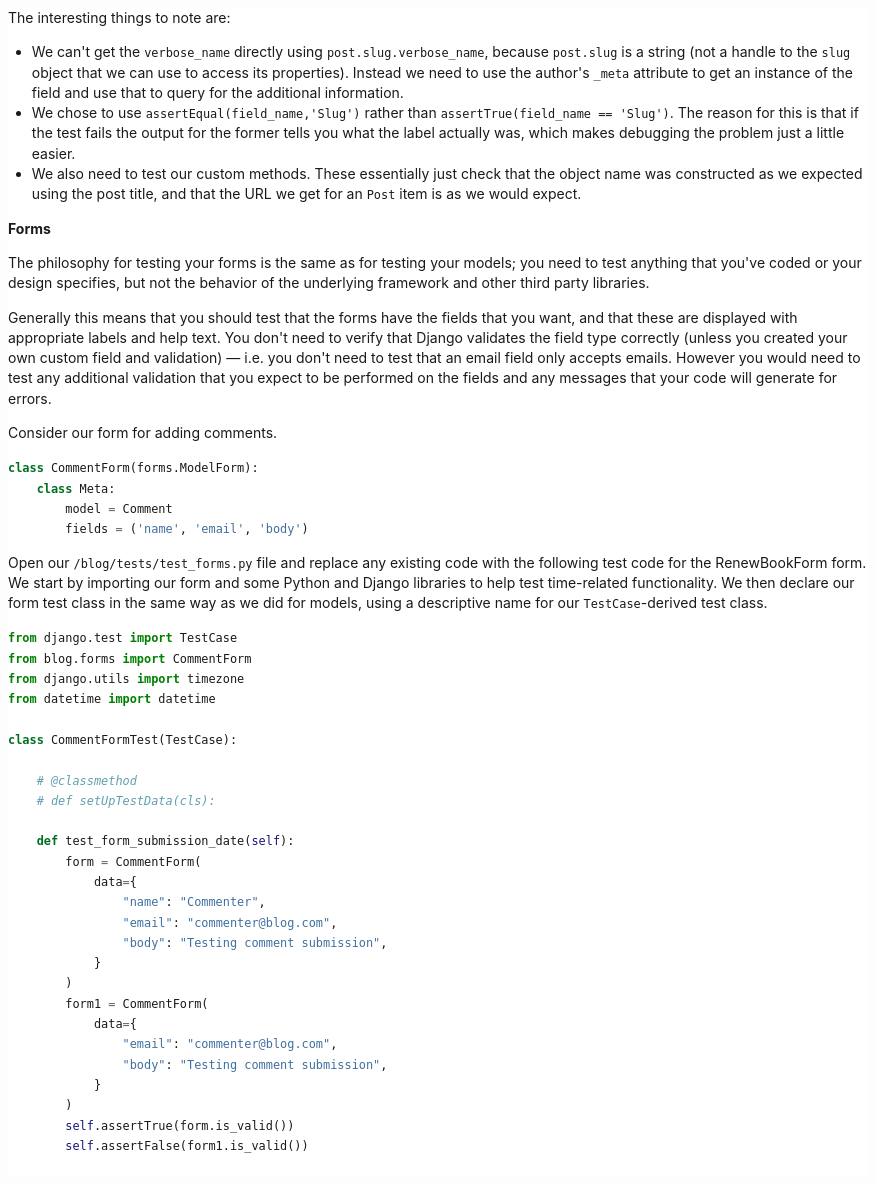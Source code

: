 The interesting things to note are:

* We can't get the `verbose_name` directly using `post.slug.verbose_name`, because `post.slug` is a string (not a handle to the `slug` object that we can use to access its properties). Instead we need to use the author's `_meta` attribute to get an instance of the field and use that to query for the additional information.
* We chose to use `assertEqual(field_name,'Slug')` rather than `assertTrue(field_name == 'Slug')`. The reason for this is that if the test fails the output for the former tells you what the label actually was, which makes debugging the problem just a little easier.
* We also need to test our custom methods. These essentially just check that the object name was constructed as we expected using the post title, and that the URL we get for an `Post` item is as we would expect.

**Forms**

The philosophy for testing your forms is the same as for testing your models; you need to test anything that you've coded or your design specifies, but not the behavior of the underlying framework and other third party libraries.

Generally this means that you should test that the forms have the fields that you want, and that these are displayed with appropriate labels and help text. You don't need to verify that Django validates the field type correctly (unless you created your own custom field and validation) — i.e. you don't need to test that an email field only accepts emails. However you would need to test any additional validation that you expect to be performed on the fields and any messages that your code will generate for errors.

Consider our form for adding comments.

```python
class CommentForm(forms.ModelForm):
    class Meta:
        model = Comment
        fields = ('name', 'email', 'body')
```

Open our `/blog/tests/test_forms.py` file and replace any existing code with the following test code for the RenewBookForm form. We start by importing our form and some Python and Django libraries to help test time-related functionality. We then declare our form test class in the same way as we did for models, using a descriptive name for our `TestCase`-derived test class.

```python
from django.test import TestCase
from blog.forms import CommentForm
from django.utils import timezone
from datetime import datetime

class CommentFormTest(TestCase):
    
    # @classmethod
    # def setUpTestData(cls):
    
    def test_form_submission_date(self):
        form = CommentForm(
            data={
                "name": "Commenter",
                "email": "commenter@blog.com",
                "body": "Testing comment submission",
            }
        )
        form1 = CommentForm(
            data={
                "email": "commenter@blog.com",
                "body": "Testing comment submission",
            }
        )
        self.assertTrue(form.is_valid())
        self.assertFalse(form1.is_valid())
        
```